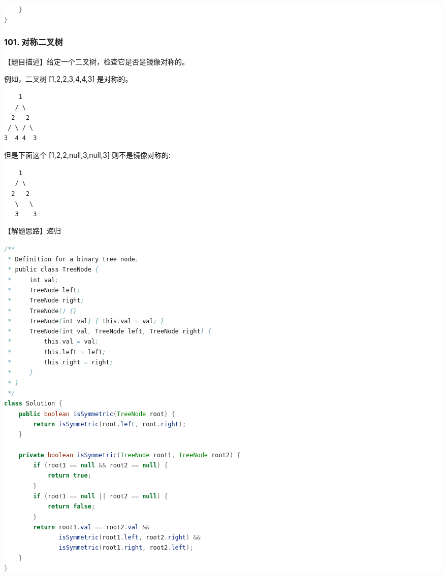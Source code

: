 ```java
    }
}
```

### 101. 对称二叉树

【题目描述】给定一个二叉树，检查它是否是镜像对称的。

例如，二叉树 [1,2,2,3,4,4,3] 是对称的。

```
    1
   / \
  2   2
 / \ / \
3  4 4  3
```

但是下面这个 [1,2,2,null,3,null,3] 则不是镜像对称的:

```
    1
   / \
  2   2
   \   \
   3    3
```

【解题思路】递归

```java
/**
 * Definition for a binary tree node.
 * public class TreeNode {
 *     int val;
 *     TreeNode left;
 *     TreeNode right;
 *     TreeNode() {}
 *     TreeNode(int val) { this.val = val; }
 *     TreeNode(int val, TreeNode left, TreeNode right) {
 *         this.val = val;
 *         this.left = left;
 *         this.right = right;
 *     }
 * }
 */
class Solution {
    public boolean isSymmetric(TreeNode root) {
        return isSymmetric(root.left, root.right);
    }
    
    private boolean isSymmetric(TreeNode root1, TreeNode root2) {
        if (root1 == null && root2 == null) {
            return true;
        }
        if (root1 == null || root2 == null) {
            return false;
        }
        return root1.val == root2.val && 
               isSymmetric(root1.left, root2.right) &&
               isSymmetric(root1.right, root2.left);
    }
}
```
